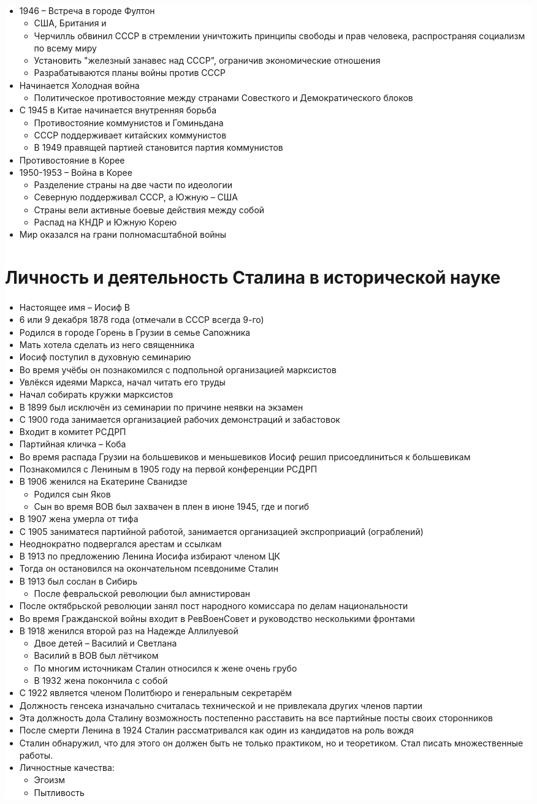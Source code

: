 - 1946 – Встреча в городе Фултон
	- США, Британия и 
	- Черчилль обвинил СССР в стремлении уничтожить принципы свободы и прав человека, распространяя социализм по всему миру
	- Установить "железный занавес над СССР", ограничив экономические отношения
	- Разрабатываются планы войны против СССР
- Начинается Холодная война
	- Политическое противостояние между странами Совесткого и Демократического блоков
- С 1945 в Китае начинается внутренняя борьба
	- Противостояние коммунистов и Гоминьдана
	- СССР поддерживает китайских коммунистов
	- В 1949 правящей партией становится партия коммунистов
- Противостояние в Корее
- 1950-1953 – Война в Корее
	- Разделение страны на две части по идеологии
	- Северную поддерживал СССР, а Южную – США
	- Страны вели активные боевые действия между собой
	- Распад на КНДР и Южную Корею
- Мир оказался на грани полномасштабной войны

# Личность и деятельность Сталина в исторической науке
- Настоящее имя – Иосиф В
- 6 или 9 декабря 1878 года (отмечали в СССР всегда 9-го)
- Родился в городе Горень в Грузии в семье Сапожника
- Мать хотела сделать из него священника
- Иосиф поступил в духовную семинарию
- Во время учёбы он познакомился с подпольной организацией марксистов
- Увлёкся идеями Маркса, начал читать его труды
- Начал собирать кружки марксистов
- В 1899 был исключён из семинарии по причине неявки на экзамен
- С 1900 года занимается организацией рабочих демонстраций и забастовок
- Входит в комитет РСДРП
- Партийная кличка – Коба
- Во время распада Грузии на большевиков и меньшевиков Иосиф решил присоедлиниться к большевикам
- Познакомился с Лениным в 1905 году на первой конференции РСДРП
- В 1906 женился на Екатерине Сванидзе
	- Родился сын Яков
	- Сын во время ВОВ был захвачен в плен в июне 1945, где и погиб
- В 1907 жена умерла от тифа
- С 1905 заниматеся партийной работой, занимается организацией экспроприаций (ограблений)
- Неоднократно подвергался арестам и ссылкам
- В 1913 по предложению Ленина Иосифа избирают членом ЦК
- Тогда он остановился на окончательном псевдониме Сталин
- В 1913 был сослан в Сибирь
	- После февральской революции был амнистирован
- После октябрьской революции занял пост народного комиссара по делам национальности
- Во время Гражданской войны входит в РевВоенСовет и руководство несколькими фронтами
- В 1918 женился второй раз на Надежде Аллилуевой
	- Двое детей – Василий и Светлана
	- Василий в ВОВ был лётчиком
	- По многим источникам Сталин относился к жене очень грубо
	- В 1932 жена покончила с собой
- С 1922 является членом Политбюро и генеральным секретарём
- Должность генсека изначально считалась технической и не привлекала других членов партии
- Эта должность дола Сталину возможность постепенно расставить на все партийные посты своих сторонников
- После смерти Ленина в 1924 Сталин рассматривался как один из кандидатов на роль вождя
- Сталин обнаружил, что для этого он должен быть не только практиком, но и теоретиком. Стал писать множественные работы. 
- Личностные качества:
	- Эгоизм
	- Пытливость